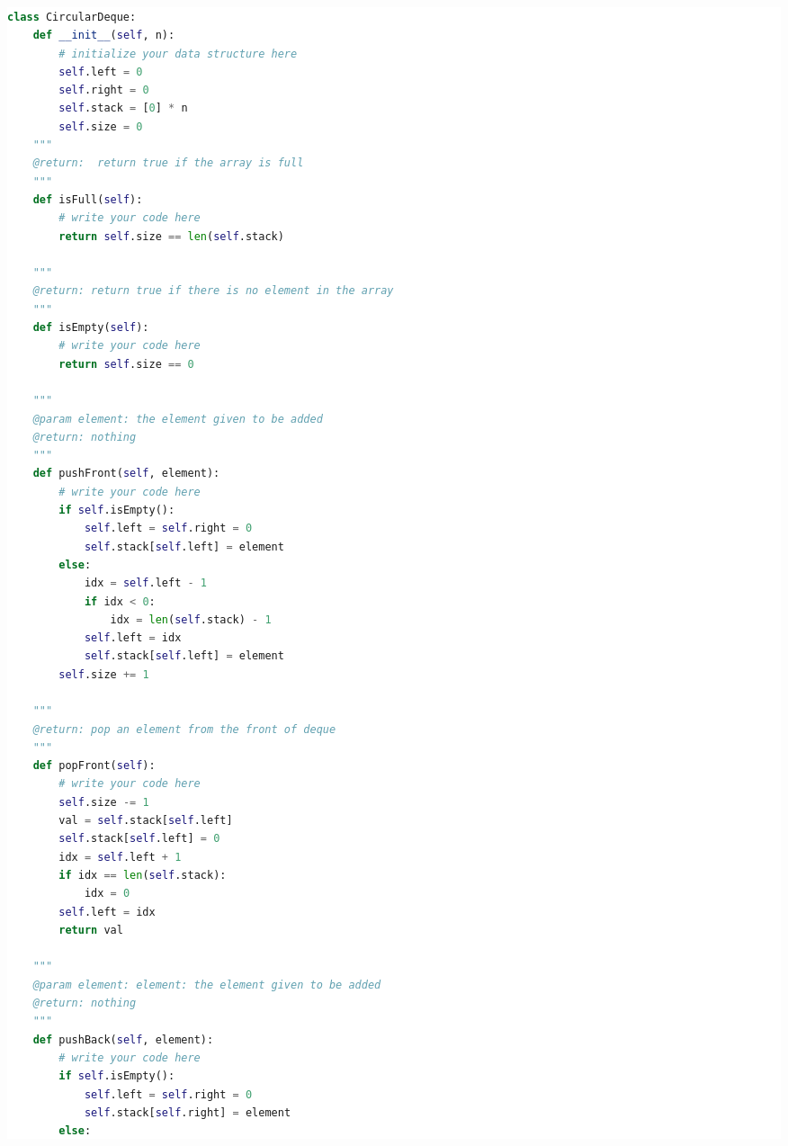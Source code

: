 

```python
class CircularDeque:
    def __init__(self, n):
        # initialize your data structure here
        self.left = 0
        self.right = 0
        self.stack = [0] * n
        self.size = 0
    """
    @return:  return true if the array is full
    """
    def isFull(self):
        # write your code here
        return self.size == len(self.stack)

    """
    @return: return true if there is no element in the array
    """
    def isEmpty(self):
        # write your code here
        return self.size == 0

    """
    @param element: the element given to be added
    @return: nothing
    """
    def pushFront(self, element):
        # write your code here
        if self.isEmpty():
            self.left = self.right = 0
            self.stack[self.left] = element
        else:
            idx = self.left - 1
            if idx < 0:
                idx = len(self.stack) - 1
            self.left = idx
            self.stack[self.left] = element
        self.size += 1

    """
    @return: pop an element from the front of deque 
    """
    def popFront(self):
        # write your code here
        self.size -= 1
        val = self.stack[self.left]
        self.stack[self.left] = 0
        idx = self.left + 1
        if idx == len(self.stack):
            idx = 0
        self.left = idx
        return val

    """
    @param element: element: the element given to be added
    @return: nothing
    """
    def pushBack(self, element):
        # write your code here
        if self.isEmpty():
            self.left = self.right = 0
            self.stack[self.right] = element
        else:
```
